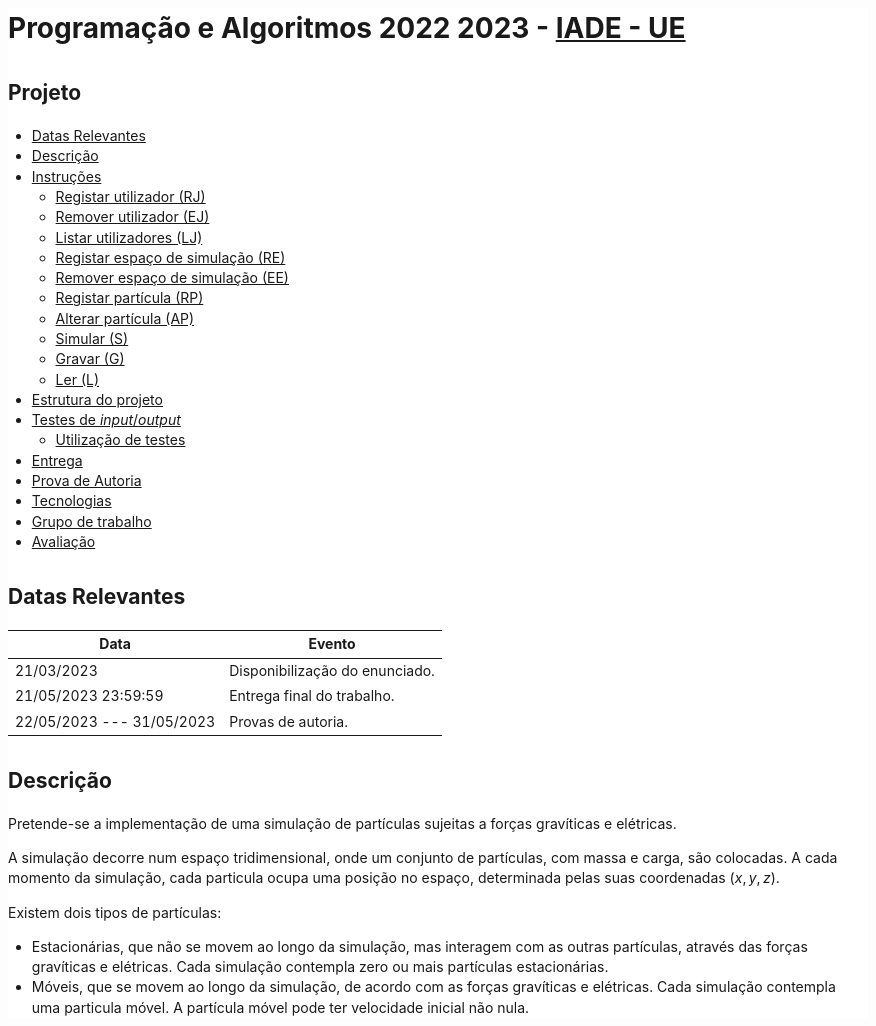 # Programação e Algoritmos 2022 2023 - [IADE - UE](https://www.iade.europeia.pt/) 

## Projeto 

- [Datas Relevantes](#datas-relevantes)
- [Descrição](#descrição)
- [Instruções](#instruções)
  - [Registar utilizador (RJ)](#registar-utilizador-rj)
  - [Remover utilizador (EJ)](#remover-utilizador-ej)
  - [Listar utilizadores (LJ)](#listar-utilizadores-lj)
  - [Registar espaço de simulação (RE)](#registar-espaço-de-simulação-re)
  - [Remover espaço de simulação (EE)](#remover-espaço-de-simulação-ee)
  - [Registar partícula (RP)](#registar-partícula-rp)
  - [Alterar partícula (AP)](#alterar-partícula-ap)
  - [Simular (S)](#simular-s)
  - [Gravar (G)](#gravar-g)
  - [Ler (L)](#ler-l)
- [Estrutura do projeto](#estrutura-do-projeto)
- [Testes de *input*/*output*](#testes-de-inputoutput)
  - [Utilização de testes](#utilização-de-testes)
- [Entrega](#entrega)
- [Prova de Autoria](#prova-de-autoria)
- [Tecnologias](#tecnologias)
- [Grupo de trabalho](#grupo-de-trabalho)
- [Avaliação](#avaliação)

## Datas Relevantes

| Data                      | Evento                         |
| ------------------------- | ------------------------------ |
| 21/03/2023                | Disponibilização do enunciado. |
| 21/05/2023 23:59:59       | Entrega final do trabalho.     |
| 22/05/2023 --- 31/05/2023 | Provas de autoria.             |

## Descrição

Pretende-se a implementação de uma simulação de partículas sujeitas a forças gravíticas e elétricas.

A simulação decorre num espaço tridimensional, onde um conjunto de partículas, com massa e carga, são colocadas. A cada momento da simulação, cada particula ocupa uma posição no espaço, determinada pelas suas coordenadas $(x,y,z)$.

Existem dois tipos de partículas:

- Estacionárias, que não se movem ao longo da simulação, mas interagem com as outras partículas, através das forças gravíticas e elétricas. Cada simulação contempla zero ou mais partículas estacionárias.
- Móveis, que se movem ao longo da simulação, de acordo com as forças gravíticas e elétricas. Cada simulação contempla uma particula móvel. A partícula móvel pode ter velocidade inicial não nula.
